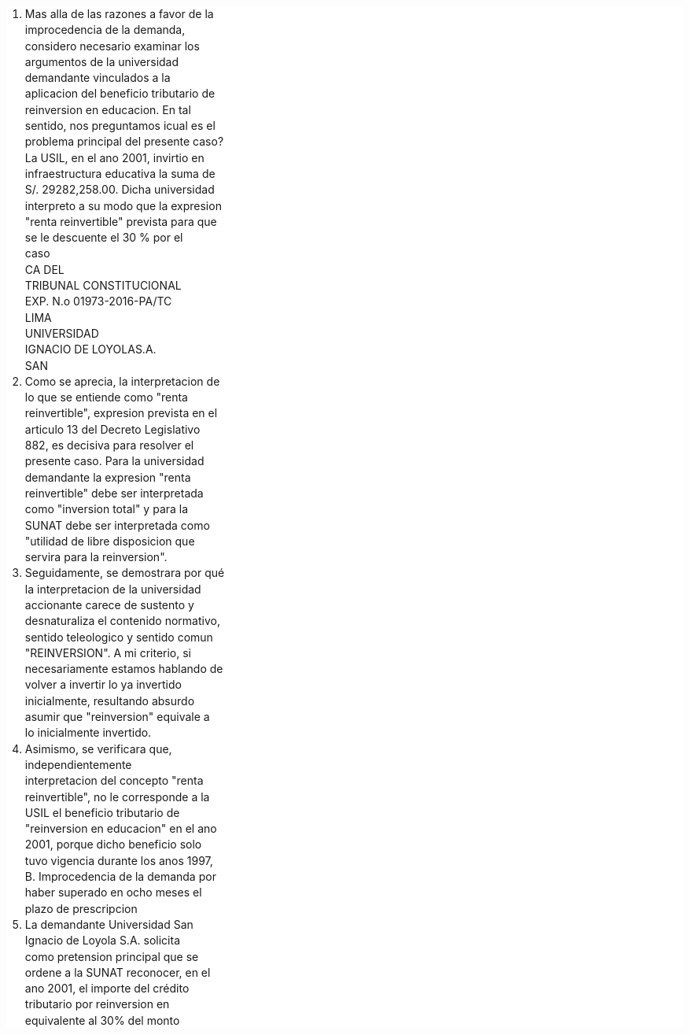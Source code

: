 1. Mas alla de las razones a favor de la  
improcedencia de la demanda,  
considero necesario examinar los  
argumentos de la universidad  
demandante vinculados a la  
aplicacion del beneficio tributario de  
reinversion en educacion. En tal  
sentido, nos preguntamos icual es el  
problema principal del presente caso?  
La USIL, en el ano 2001, invirtio en  
infraestructura educativa la suma de  
S/. 29282,258.00. Dicha universidad  
interpreto a su modo que la expresion  
"renta reinvertible" prevista para que  
se le descuente el 30 % por el  
caso  
CA DEL  
TRIBUNAL CONSTITUCIONAL  
EXP. N.o 01973-2016-PA/TC  
LIMA  
UNIVERSIDAD  
IGNACIO DE LOYOLAS.A.  
SAN  
3. Como se aprecia, la interpretacion de  
lo que se entiende como "renta  
reinvertible", expresion prevista en el  
articulo 13 del Decreto Legislativo  
882, es decisiva para resolver el  
presente caso. Para la universidad  
demandante la expresion "renta  
reinvertible" debe ser interpretada  
como "inversion total" y para la  
SUNAT debe ser interpretada como  
"utilidad de libre disposicion que  
servira para la reinversion".  
4. Seguidamente, se demostrara por qué  
la interpretacion de la universidad  
accionante carece de sustento y  
desnaturaliza el contenido normativo,  
sentido teleologico y sentido comun  
"REINVERSION". A mi criterio, si  
necesariamente estamos hablando de  
volver a invertir lo ya invertido  
inicialmente, resultando absurdo  
asumir que "reinversion" equivale a  
lo inicialmente invertido.  
5. Asimismo, se verificara que,  
independientemente  
interpretacion del concepto "renta  
reinvertible", no le corresponde a la  
USIL el beneficio tributario de  
"reinversion en educacion" en el ano  
2001, porque dicho beneficio solo  
tuvo vigencia durante los anos 1997,  
B. Improcedencia de la demanda por  
haber superado en ocho meses el  
plazo de prescripcion  
6. La demandante Universidad San  
Ignacio de Loyola S.A. solicita  
como pretension principal que se  
ordene a la SUNAT reconocer, en el  
ano 2001, el importe del crédito  
tributario por reinversion en  
equivalente al 30% del monto  